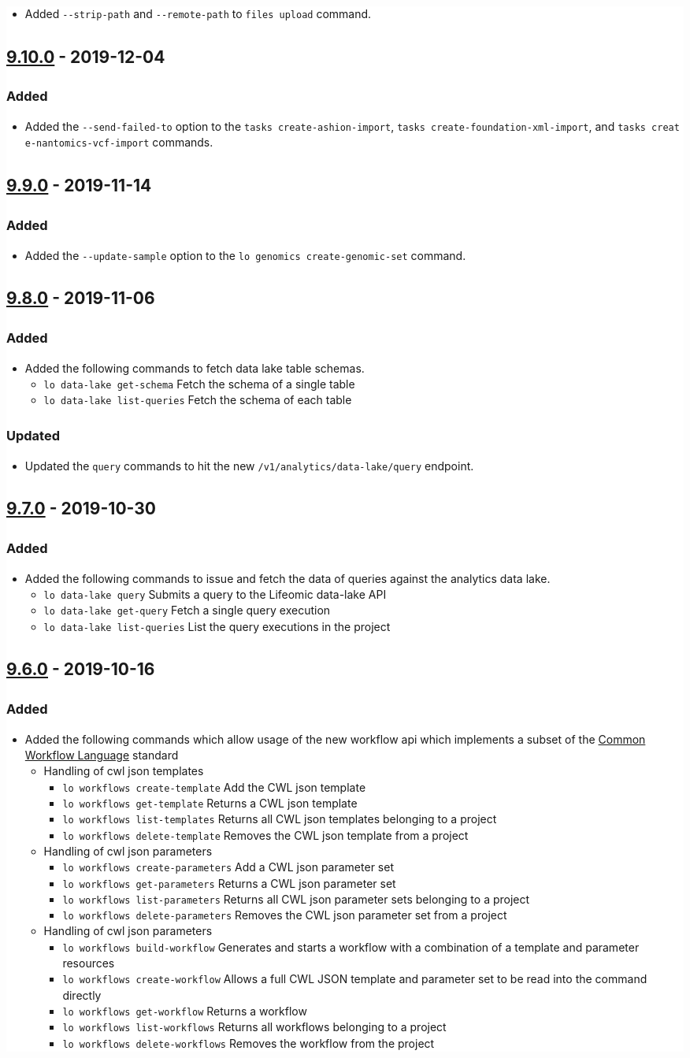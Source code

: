 - Added `--strip-path` and `--remote-path` to `files upload` command.

## [9.10.0] - 2019-12-04

### Added

- Added the `--send-failed-to` option to the `tasks create-ashion-import`, `tasks create-foundation-xml-import`, and `tasks create-nantomics-vcf-import` commands.

## [9.9.0] - 2019-11-14

### Added

- Added the `--update-sample` option to the `lo genomics create-genomic-set` command.

## [9.8.0] - 2019-11-06

### Added

- Added the following commands to fetch data lake table schemas.
  - `lo data-lake get-schema` Fetch the schema of a single table
  - `lo data-lake list-queries` Fetch the schema of each table

### Updated

- Updated the `query` commands to hit the new `/v1/analytics/data-lake/query` endpoint.

## [9.7.0] - 2019-10-30

### Added

- Added the following commands to issue and fetch the data of queries against the analytics data lake.
  - `lo data-lake query` Submits a query to the Lifeomic data-lake API
  - `lo data-lake get-query` Fetch a single query execution
  - `lo data-lake list-queries` List the query executions in the project

## [9.6.0] - 2019-10-16

### Added

- Added the following commands which allow usage of the new workflow api which implements a subset of the [Common Workflow Language](https://www.commonwl.org) standard
  - Handling of cwl json templates
    - `lo workflows create-template` Add the CWL json template
    - `lo workflows get-template` Returns a CWL json template
    - `lo workflows list-templates` Returns all CWL json templates belonging to a project
    - `lo workflows delete-template` Removes the CWL json template from a project
  - Handling of cwl json parameters
    - `lo workflows create-parameters` Add a CWL json parameter set
    - `lo workflows get-parameters` Returns a CWL json parameter set
    - `lo workflows list-parameters` Returns all CWL json parameter sets belonging to a project
    - `lo workflows delete-parameters` Removes the CWL json parameter set from a project
  - Handling of cwl json parameters
    - `lo workflows build-workflow` Generates and starts a workflow with a combination of a template and parameter resources
    - `lo workflows create-workflow` Allows a full CWL JSON template and parameter set to be read into the command directly
    - `lo workflows get-workflow` Returns a workflow
    - `lo workflows list-workflows` Returns all workflows belonging to a project
    - `lo workflows delete-workflows` Removes the workflow from the project


[13.6.0]: https://github.com/lifeomic/cli/compare/v13.5.0..v13.6.0
[13.5.0]: https://github.com/lifeomic/cli/compare/v13.4.0..v13.5.0
[13.4.0]: https://github.com/lifeomic/cli/compare/v13.3.0..v13.4.0
[13.3.0]: https://github.com/lifeomic/cli/compare/v13.2.0..v13.3.0
[13.2.0]: https://github.com/lifeomic/cli/compare/v13.1.0..v13.2.0
[13.1.0]: https://github.com/lifeomic/cli/compare/v13.0.0..v13.1.0
[13.0.0]: https://github.com/lifeomic/cli/compare/v12.5.10..v13.0.0
[12.5.0]: https://github.com/lifeomic/cli/compare/v12.5.10..v12.5.0
[12.4.0]: https://github.com/lifeomic/cli/compare/v12.3.10..v12.4.0
[12.3.0]: https://github.com/lifeomic/cli/compare/v12.2.10..v12.3.0
[12.2.0]: https://github.com/lifeomic/cli/compare/v12.1.1...v12.2.0
[12.1.1]: https://github.com/lifeomic/cli/compare/v12.1.0...v12.1.1
[12.1.0]: https://github.com/lifeomic/cli/compare/v12.0.0...v12.1.0
[12.0.0]: https://github.com/lifeomic/cli/compare/v11.9.0...v12.0.0
[11.9.0]: https://github.com/lifeomic/cli/compare/v11.8.1...v11.9.0
[11.8.1]: https://github.com/lifeomic/cli/compare/v11.8.0...v11.8.1
[11.8.0]: https://github.com/lifeomic/cli/compare/v11.7.0...v11.8.0
[11.7.0]: https://github.com/lifeomic/cli/compare/v11.6.0...v11.7.0
[11.6.0]: https://github.com/lifeomic/cli/compare/v11.5.0...v11.6.0
[11.5.0]: https://github.com/lifeomic/cli/compare/v11.4.0...v11.5.0
[11.4.0]: https://github.com/lifeomic/cli/compare/v11.3.0...v11.4.0
[11.3.0]: https://github.com/lifeomic/cli/compare/v11.2.0...v11.3.0
[11.2.0]: https://github.com/lifeomic/cli/compare/v11.1.0...v11.2.0
[11.1.0]: https://github.com/lifeomic/cli/compare/v11.0.0...v11.1.0
[11.0.0]: https://github.com/lifeomic/cli/compare/v10.3.0...v11.0.0
[10.3.0]: https://github.com/lifeomic/cli/compare/v10.2.0...v10.3.0
[10.2.0]: https://github.com/lifeomic/cli/compare/v10.1.0...v10.2.0
[10.1.0]: https://github.com/lifeomic/cli/compare/v10.0.2...v10.1.0
[10.0.2]: https://github.com/lifeomic/cli/compare/v10.0.1...v10.0.2
[10.0.1]: https://github.com/lifeomic/cli/compare/v10.0.0...v10.0.1
[10.0.0]: https://github.com/lifeomic/cli/compare/v9.15.0...v10.0.0
[9.15.0]: https://github.com/lifeomic/cli/compare/v9.14.3...v9.15.0
[9.14.3]: https://github.com/lifeomic/cli/compare/v9.14.2...v9.14.3
[9.14.2]: https://github.com/lifeomic/cli/compare/v9.14.1...v9.14.2
[9.14.1]: https://github.com/lifeomic/cli/compare/v9.14.0...v9.14.1
[9.14.0]: https://github.com/lifeomic/cli/compare/v9.13.1...v9.14.0
[9.13.1]: https://github.com/lifeomic/cli/compare/v9.13.0...v9.13.1
[9.13.0]: https://github.com/lifeomic/cli/compare/v9.12.0...v9.13.0
[9.12.0]: https://github.com/lifeomic/cli/compare/v9.11.0...v9.12.0
[9.11.0]: https://github.com/lifeomic/cli/compare/v9.10.0...v9.11.0
[9.10.0]: https://github.com/lifeomic/cli/compare/v9.9.0...v9.10.0
[9.9.0]: https://github.com/lifeomic/cli/compare/v9.8.0...v9.9.0
[9.8.0]: https://github.com/lifeomic/cli/compare/v9.7.0...v9.8.0
[9.7.0]: https://github.com/lifeomic/cli/compare/v9.6.0...v9.7.0
[9.6.0]: https://github.com/lifeomic/cli/compare/v9.5.0...v9.6.0
[9.5.0]: https://github.com/lifeomic/cli/compare/v9.4.0...v9.5.0
[9.4.0]: https://github.com/lifeomic/cli/compare/v9.3.0...v9.4.0
[9.3.0]: https://github.com/lifeomic/cli/compare/v9.2.0...v9.3.0
[9.2.0]: https://github.com/lifeomic/cli/compare/v9.1.0...v9.2.0
[9.1.0]: https://github.com/lifeomic/cli/compare/v9.0.0...v9.1.0
[9.0.0]: https://github.com/lifeomic/cli/compare/v8.3.1...v9.0.0
[8.3.1]: https://github.com/lifeomic/cli/compare/v8.3.0...v8.3.1
[8.3.0]: https://github.com/lifeomic/cli/compare/v8.2.1...v8.3.0
[8.2.1]: https://github.com/lifeomic/cli/compare/v8.2.0...v8.2.1
[8.2.0]: https://github.com/lifeomic/cli/compare/v8.1.0...v8.2.0
[8.1.0]: https://github.com/lifeomic/cli/compare/v8.0.3...v8.1.0
[8.0.3]: https://github.com/lifeomic/cli/compare/v8.0.2...v8.0.3
[8.0.2]: https://github.com/lifeomic/cli/compare/v8.0.1...v8.0.2
[8.0.1]: https://github.com/lifeomic/cli/compare/v8.0.0...v8.0.1
[8.0.0]: https://github.com/lifeomic/cli/compare/v7.6.0...v8.0.0
[7.6.0]: https://github.com/lifeomic/cli/compare/v7.5.0...v7.6.0
[7.5.0]: https://github.com/lifeomic/cli/compare/v7.4.0...v7.5.0
[7.4.0]: https://github.com/lifeomic/cli/compare/v7.3.0...v7.4.0
[7.3.0]: https://github.com/lifeomic/cli/compare/v7.2.1...v7.3.0
[7.2.1]: https://github.com/lifeomic/cli/compare/v7.2.0...v7.2.1
[7.2.0]: https://github.com/lifeomic/cli/compare/v7.1.3...v7.2.0
[7.1.3]: https://github.com/lifeomic/cli/compare/v7.1.2...v7.1.3
[7.1.2]: https://github.com/lifeomic/cli/compare/v7.1.1...v7.1.2
[7.1.1]: https://github.com/lifeomic/cli/compare/v7.1.0...v7.1.1
[7.1.0]: https://github.com/lifeomic/cli/compare/v7.0.0...v7.1.0
[7.0.0]: https://github.com/lifeomic/cli/compare/v6.15.5...v7.0.0
[6.15.5]: https://github.com/lifeomic/cli/compare/v6.15.4...v6.15.5
[6.15.4]: https://github.com/lifeomic/cli/compare/v6.15.3...v6.15.4
[6.15.3]: https://github.com/lifeomic/cli/compare/v6.15.2...v6.15.3
[6.15.2]: https://github.com/lifeomic/cli/compare/v6.15.1...v6.15.2
[6.15.1]: https://github.com/lifeomic/cli/compare/v6.15.0...v6.15.1
[6.15.0]: https://github.com/lifeomic/cli/compare/v6.14.0...v6.15.0
[6.14.0]: https://github.com/lifeomic/cli/compare/v6.13.0...v6.14.0
[6.13.0]: https://github.com/lifeomic/cli/compare/v6.12.0...v6.13.0
[6.12.0]: https://github.com/lifeomic/cli/compare/v6.11.0...v6.12.0
[6.11.0]: https://github.com/lifeomic/cli/compare/v6.10.0...v6.11.0
[6.10.0]: https://github.com/lifeomic/cli/compare/v6.9.0...v6.10.0
[6.9.0]: https://github.com/lifeomic/cli/compare/v6.8.0...v6.9.0
[6.8.0]: https://github.com/lifeomic/cli/compare/v6.7.0...v6.8.0
[6.7.0]: https://github.com/lifeomic/cli/compare/v6.6.0...v6.7.0
[6.6.0]: https://github.com/lifeomic/cli/compare/v6.5.0...v6.6.0
[6.5.0]: https://github.com/lifeomic/cli/compare/v6.4.0...v6.5.0
[6.4.0]: https://github.com/lifeomic/cli/compare/v6.3.0...v6.4.0
[6.3.0]: https://github.com/lifeomic/cli/compare/v6.2.0...v6.3.0
[6.2.0]: https://github.com/lifeomic/cli/compare/v6.1.0...v6.2.0
[6.1.3]: https://github.com/lifeomic/cli/compare/v6.1.2...v6.1.3
[6.1.2]: https://github.com/lifeomic/cli/compare/v6.1.1...v6.1.2
[6.1.1]: https://github.com/lifeomic/cli/compare/v6.1.0...v6.1.1
[6.1.0]: https://github.com/lifeomic/cli/compare/v6.0.2...v6.1.0
[6.0.2]: https://github.com/lifeomic/cli/compare/v6.0.0...v6.0.2
[6.0.0]: https://github.com/lifeomic/cli/compare/v5.10.0...v6.0.0
[5.10.0]: https://github.com/lifeomic/cli/compare/v5.9.1...v5.10.0
[5.9.1]: https://github.com/lifeomic/cli/compare/v5.9.0...v5.9.1
[5.9.0]: https://github.com/lifeomic/cli/compare/v5.8.0...v5.9.0
[5.8.0]: https://github.com/lifeomic/cli/compare/v5.7.0...v5.8.0
[5.7.0]: https://github.com/lifeomic/cli/compare/v5.5.0...v5.7.0
[5.5.0]: https://github.com/lifeomic/cli/compare/v5.4.0...v5.5.0
[5.4.0]: https://github.com/lifeomic/cli/compare/v5.3.0...v5.4.0
[5.3.0]: https://github.com/lifeomic/cli/compare/v5.2.1...v5.3.0
[5.2.1]: https://github.com/lifeomic/cli/compare/v5.2.0...v5.2.1
[5.2.0]: https://github.com/lifeomic/cli/compare/v5.1.0...v5.2.0
[5.1.0]: https://github.com/lifeomic/cli/compare/5.0.0...v5.1.0
[5.0.0]: https://github.com/lifeomic/cli/compare/v4.0.0...5.0.0
